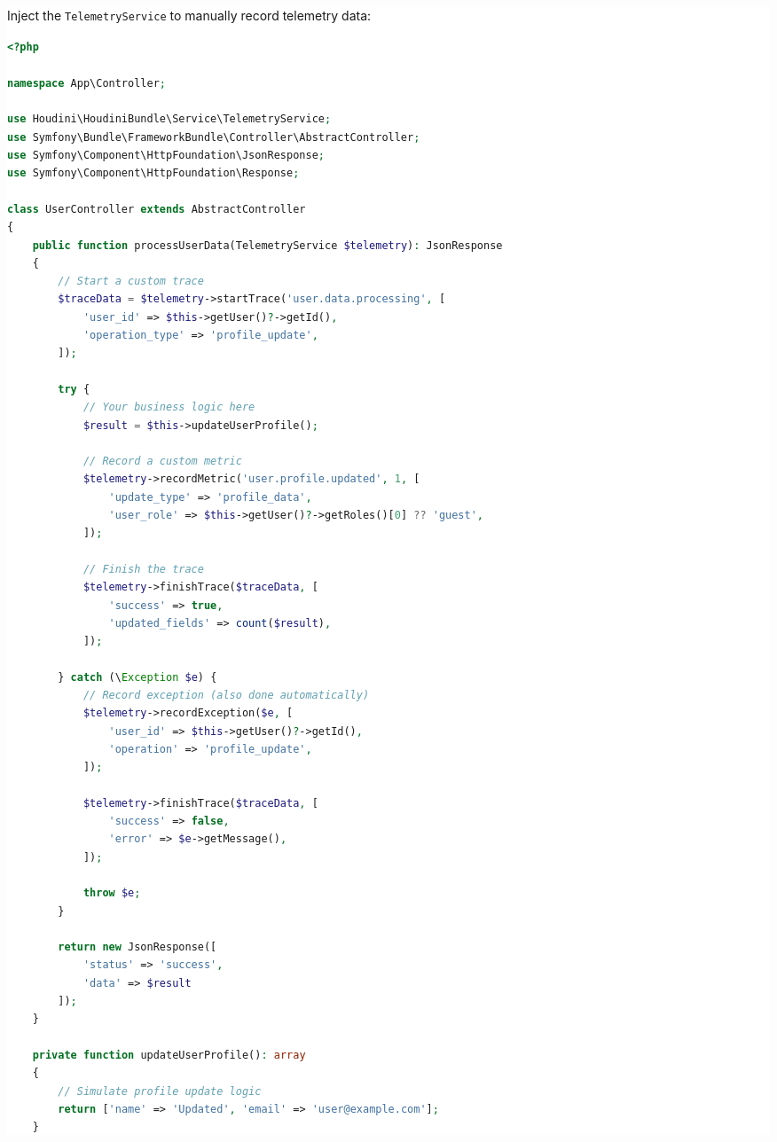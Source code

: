 Inject the `TelemetryService` to manually record telemetry data:

```php
<?php

namespace App\Controller;

use Houdini\HoudiniBundle\Service\TelemetryService;
use Symfony\Bundle\FrameworkBundle\Controller\AbstractController;
use Symfony\Component\HttpFoundation\JsonResponse;
use Symfony\Component\HttpFoundation\Response;

class UserController extends AbstractController
{
    public function processUserData(TelemetryService $telemetry): JsonResponse
    {
        // Start a custom trace
        $traceData = $telemetry->startTrace('user.data.processing', [
            'user_id' => $this->getUser()?->getId(),
            'operation_type' => 'profile_update',
        ]);
        
        try {
            // Your business logic here
            $result = $this->updateUserProfile();
            
            // Record a custom metric
            $telemetry->recordMetric('user.profile.updated', 1, [
                'update_type' => 'profile_data',
                'user_role' => $this->getUser()?->getRoles()[0] ?? 'guest',
            ]);
            
            // Finish the trace
            $telemetry->finishTrace($traceData, [
                'success' => true,
                'updated_fields' => count($result),
            ]);
            
        } catch (\Exception $e) {
            // Record exception (also done automatically)
            $telemetry->recordException($e, [
                'user_id' => $this->getUser()?->getId(),
                'operation' => 'profile_update',
            ]);
            
            $telemetry->finishTrace($traceData, [
                'success' => false,
                'error' => $e->getMessage(),
            ]);
            
            throw $e;
        }
        
        return new JsonResponse([
            'status' => 'success',
            'data' => $result
        ]);
    }
    
    private function updateUserProfile(): array
    {
        // Simulate profile update logic
        return ['name' => 'Updated', 'email' => 'user@example.com'];
    }
```